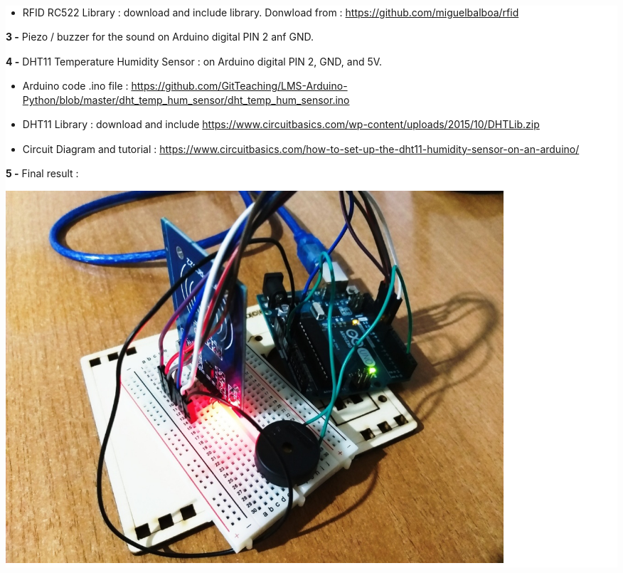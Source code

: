 
- RFID RC522 Library : download and include library. Donwload from : https://github.com/miguelbalboa/rfid

**3 -** Piezo / buzzer for the sound on Arduino digital PIN 2 anf GND.

**4 -** DHT11 Temperature Humidity Sensor : on Arduino digital PIN 2, GND, and 5V. 

- Arduino code .ino file : https://github.com/GitTeaching/LMS-Arduino-Python/blob/master/dht_temp_hum_sensor/dht_temp_hum_sensor.ino

- DHT11 Library : download and include https://www.circuitbasics.com/wp-content/uploads/2015/10/DHTLib.zip

- Circuit Diagram and tutorial : https://www.circuitbasics.com/how-to-set-up-the-dht11-humidity-sensor-on-an-arduino/

**5 -** Final result :

<img src="https://github.com/GitTeaching/LMS-Arduino-Python/blob/master/screenshots%20%26%20circuits/20200825_212922.jpg" width="700">

